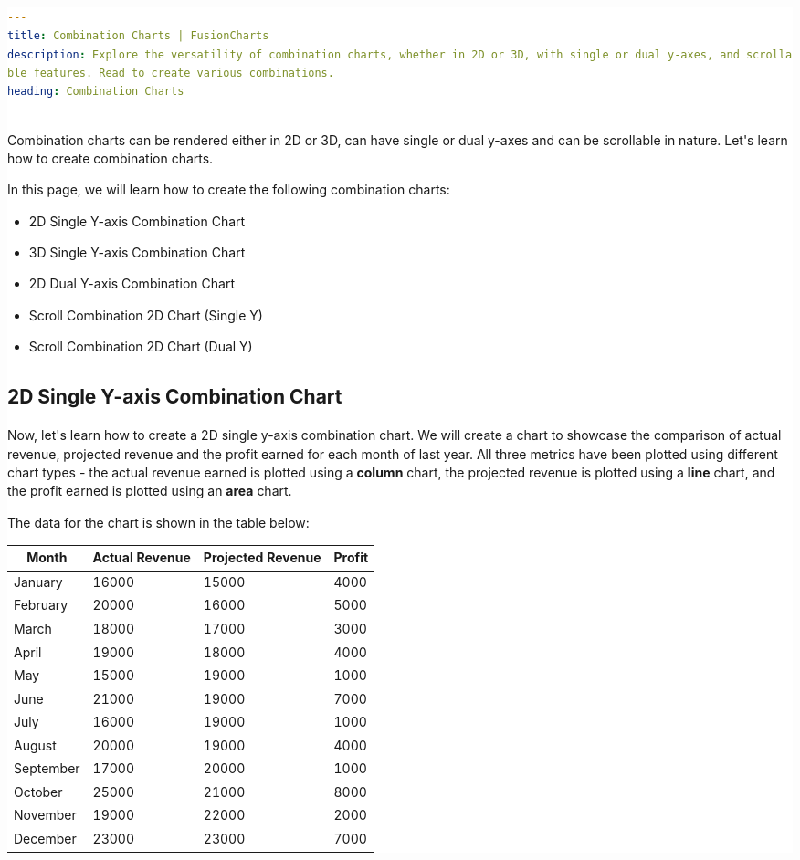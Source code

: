 ```yaml
---
title: Combination Charts | FusionCharts
description: Explore the versatility of combination charts, whether in 2D or 3D, with single or dual y-axes, and scrollable features. Read to create various combinations.
heading: Combination Charts
---
```


Combination charts can be rendered either in 2D or 3D, can have single or dual y-axes and can be scrollable in nature. Let's learn how to create combination charts.

In this page, we will learn how to create the following combination charts:

- 2D Single Y-axis Combination Chart

- 3D Single Y-axis Combination Chart

- 2D Dual Y-axis Combination Chart

- Scroll Combination 2D Chart (Single Y)

- Scroll Combination 2D Chart (Dual Y)

## 2D Single Y-axis Combination Chart

Now, let's learn how to create a 2D single y-axis combination chart. We will create a chart to showcase the comparison of actual revenue, projected revenue and the profit earned for each month of last year. All three metrics have been plotted using different chart types - the actual revenue earned is plotted using a **column** chart, the projected revenue is plotted using a **line** chart, and the profit earned is plotted using an **area** chart.

The data for the chart is shown in the table below:

| Month     | Actual Revenue | Projected Revenue | Profit |
| --------- | -------------- | ----------------- | ------ |
| January   | 16000          | 15000             | 4000   |
| February  | 20000          | 16000             | 5000   |
| March     | 18000          | 17000             | 3000   |
| April     | 19000          | 18000             | 4000   |
| May       | 15000          | 19000             | 1000   |
| June      | 21000          | 19000             | 7000   |
| July      | 16000          | 19000             | 1000   |
| August    | 20000          | 19000             | 4000   |
| September | 17000          | 20000             | 1000   |
| October   | 25000          | 21000             | 8000   |
| November  | 19000          | 22000             | 2000   |
| December  | 23000          | 23000             | 7000   |
